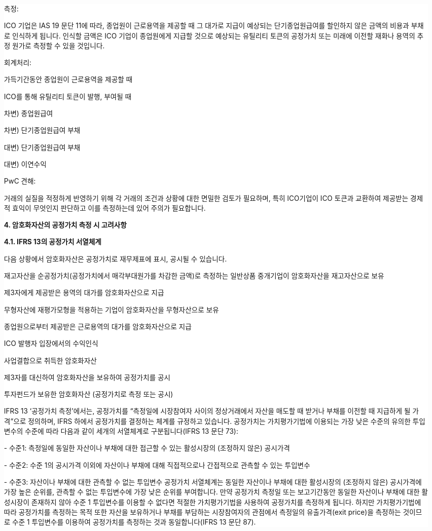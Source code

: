 측정:

ICO 기업은 IAS 19 문단 11에 따라, 종업원이 근로용역을 제공할 때 그 대가로 지급이 예상되는 단기종업원급여를 할인하지 않은 금액의 비용과 부채로 인식하게 됩니다. 인식할 금액은 ICO 기업이 종업원에게 지급할 것으로 예상되는 유틸리티 토큰의 공정가치 또는 미래에 이전할 재화나 용역의 추정 원가로 측정할 수 있을 것입니다.

회계처리:

가득기간동안 종업원이 근로용역을 제공할 때

ICO를 통해 유틸리티 토큰이 발행, 부여될 때

차변) 종업원급여

차변) 단기종업원급여 부채

대변) 단기종업원급여 부채

대변) 이연수익

  

PwC 견해:

거래의 실질을 적정하게 반영하기 위해 각 거래의 조건과 상황에 대한 면밀한 검토가 필요하며, 특히 ICO기업이 ICO 토큰과 교환하여 제공받는 경제적 효익이 무엇인지 판단하고 이를 측정하는데 있어 주의가 필요합니다.

  

**4\. 암호화자산의 공정가치 측정 시 고려사항**

  

**4.1. IFRS 13의 공정가치 서열체계**

  

다음 상황에서 암호화자산은 공정가치로 재무제표에 표시, 공시될 수 있습니다.

재고자산을 순공정가치(공정가치에서 매각부대원가를 차감한 금액)로 측정하는 일반상품 중개기업이 암호화자산을 재고자산으로 보유

제3자에게 제공받은 용역의 대가를 암호화자산으로 지급

무형자산에 재평가모형을 적용하는 기업이 암호화자산을 무형자산으로 보유

종업원으로부터 제공받은 근로용역의 대가를 암호화자산으로 지급

ICO 발행자 입장에서의 수익인식

사업결합으로 취득한 암호화자산

제3자를 대신하여 암호화자산을 보유하여 공정가치를 공시

투자펀드가 보유한 암호화자산 (공정가치로 측정 또는 공시)

  

IFRS 13 ‘공정가치 측정’에서는, 공정가치를 “측정일에 시장참여자 사이의 정상거래에서 자산을 매도할 때 받거나 부채를 이전할 때 지급하게 될 가격”으로 정의하며, IFRS 하에서 공정가치를 결정하는 체계를 규정하고 있습니다. 공정가치는 가치평가기법에 이용되는 가장 낮은 수준의 유의한 투입변수의 수준에 따라 다음과 같이 세개의 서열체계로 구분됩니다(IFRS 13 문단 73):

  

\- 수준1: 측정일에 동일한 자산이나 부채에 대한 접근할 수 있는 활성시장의 (조정하지 않은) 공시가격

\- 수준2: 수준 1의 공시가격 이외에 자산이나 부채에 대해 직접적으로나 간접적으로 관측할 수 있는 투입변수

\- 수준3: 자산이나 부채에 대한 관측할 수 없는 투입변수 공정가치 서열체계는 동일한 자산이나 부채에 대한 활성시장의 (조정하지 않은) 공시가격에 가장 높은 순위를, 관측할 수 없는 투입변수에 가장 낮은 순위를 부여합니다. 만약 공정가치 측정일 또는 보고기간동안 동일한 자산이나 부채에 대한 활성시장이 존재하지 않아 수준 1 투입변수를 이용할 수 없다면 적절한 가치평가기법을 사용하여 공정가치를 측정하게 됩니다. 하지만 가치평가기법에 따라 공정가치를 측정하는 목적 또한 자산을 보유하거나 부채를 부담하는 시장참여자의 관점에서 측정일의 유출가격(exit price)을 측정하는 것이므로 수준 1 투입변수를 이용하여 공정가치를 측정하는 것과 동일합니다(IFRS 13 문단 87).
